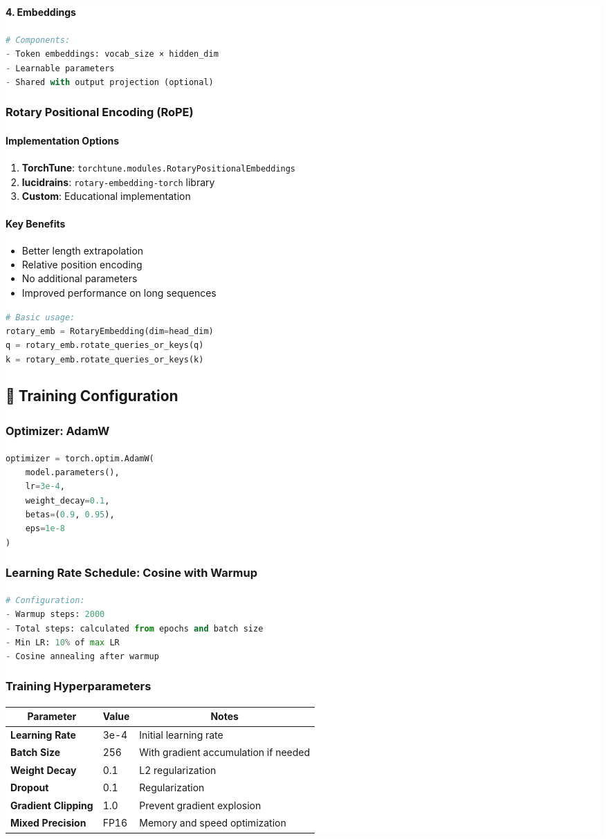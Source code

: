#### 4. Embeddings
```python
# Components:
- Token embeddings: vocab_size × hidden_dim
- Learnable parameters
- Shared with output projection (optional)
```

### Rotary Positional Encoding (RoPE)

#### Implementation Options
1. **TorchTune**: `torchtune.modules.RotaryPositionalEmbeddings`
2. **lucidrains**: `rotary-embedding-torch` library
3. **Custom**: Educational implementation

#### Key Benefits
- Better length extrapolation
- Relative position encoding
- No additional parameters
- Improved performance on long sequences

```python
# Basic usage:
rotary_emb = RotaryEmbedding(dim=head_dim)
q = rotary_emb.rotate_queries_or_keys(q)
k = rotary_emb.rotate_queries_or_keys(k)
```

## 🚀 Training Configuration

### Optimizer: AdamW
```python
optimizer = torch.optim.AdamW(
    model.parameters(),
    lr=3e-4,
    weight_decay=0.1,
    betas=(0.9, 0.95),
    eps=1e-8
)
```

### Learning Rate Schedule: Cosine with Warmup
```python
# Configuration:
- Warmup steps: 2000
- Total steps: calculated from epochs and batch size
- Min LR: 10% of max LR
- Cosine annealing after warmup
```

### Training Hyperparameters
| Parameter | Value | Notes |
|-----------|-------|-------|
| **Learning Rate** | 3e-4 | Initial learning rate |
| **Batch Size** | 256 | With gradient accumulation if needed |
| **Weight Decay** | 0.1 | L2 regularization |
| **Dropout** | 0.1 | Regularization |
| **Gradient Clipping** | 1.0 | Prevent gradient explosion |
| **Mixed Precision** | FP16 | Memory and speed optimization |